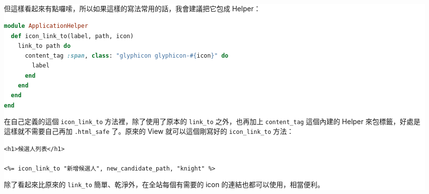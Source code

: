 但這樣看起來有點囉嗦，所以如果這樣的寫法常用的話，我會建議把它包成 Helper：

```ruby
module ApplicationHelper
  def icon_link_to(label, path, icon)
    link_to path do
      content_tag :span, class: "glyphicon glyphicon-#{icon}" do
        label
      end
    end
  end
end
```

在自己定義的這個 `icon_link_to` 方法裡，除了使用了原本的 `link_to` 之外，也再加上 `content_tag` 這個內建的 Helper 來包標籤，好處是這樣就不需要自己再加 `.html_safe` 了。原來的 View 就可以這個剛寫好的 `icon_link_to` 方法：

```erb
<h1>候選人列表</h1>

<%= icon_link_to "新增候選人", new_candidate_path, "knight" %>
```

除了看起來比原來的 `link_to` 簡單、乾淨外，在全站每個有需要的 icon 的連結也都可以使用，相當便利。

